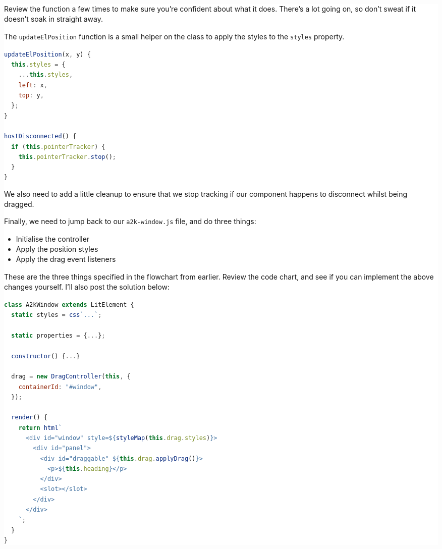 Review the function a few times to make sure you’re confident about what it does. There’s a lot going on, so don’t sweat if it doesn’t soak in straight away.

The `updateElPosition` function is a small helper on the class to apply the styles to the `styles` property.

```jsx
updateElPosition(x, y) {
  this.styles = {
    ...this.styles,
    left: x,
    top: y,
  };
}

hostDisconnected() {
  if (this.pointerTracker) {
    this.pointerTracker.stop();
  }
}
```

We also need to add a little cleanup to ensure that we stop tracking if our component happens to disconnect whilst being dragged.

Finally, we need to jump back to our `a2k-window.js` file, and do three things:

- Initialise the controller
- Apply the position styles
- Apply the drag event listeners

These are the three things specified in the flowchart from earlier. Review the code chart, and see if you can implement the above changes yourself. I’ll also post the solution below:

```jsx
class A2kWindow extends LitElement {
  static styles = css`...`;

  static properties = {...};

  constructor() {...}

  drag = new DragController(this, {
    containerId: "#window",
  });

  render() {
    return html`
      <div id="window" style=${styleMap(this.drag.styles)}>
        <div id="panel">
          <div id="draggable" ${this.drag.applyDrag()}>
            <p>${this.heading}</p>
          </div>
          <slot></slot>
        </div>
      </div>
    `;
  }
}
```

